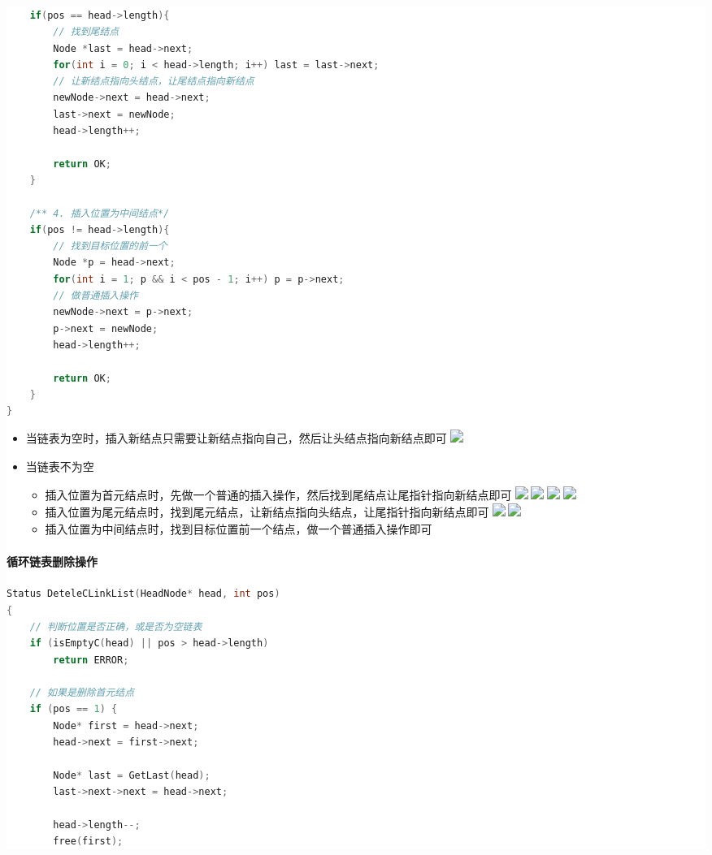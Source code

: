```c
    if(pos == head->length){
        // 找到尾结点
        Node *last = head->next;
        for(int i = 0; i < head->length; i++) last = last->next;
        // 让新结点指向头结点，让尾结点指向新结点
        newNode->next = head->next;
        last->next = newNode;
        head->length++;
        
        return OK;
    }
    
    /** 4. 插入位置为中间结点*/
    if(pos != head->length){
        // 找到目标位置的前一个
        Node *p = head->next;
        for(int i = 1; p && i < pos - 1; i++) p = p->next;
        // 做普通插入操作
        newNode->next = p->next;
        p->next = newNode;
        head->length++;
        
        return OK;
    }    
}
```

- 当链表为空时，插入新结点只需要让新结点指向自己，然后让头结点指向新结点即可
    ![](https://blogpicure.oss-cn-shenzhen.aliyuncs.com/blog/illustration-pic/DataStruction/20201108141810398_2941.png)

- 当链表不为空
    - 插入位置为首元结点时，先做一个普通的插入操作，然后找到尾结点让尾指针指向新结点即可
     ![](https://blogpicure.oss-cn-shenzhen.aliyuncs.com/blog/illustration-pic/DataStruction/20201108142944261_12884.png)
     ![](https://blogpicure.oss-cn-shenzhen.aliyuncs.com/blog/illustration-pic/DataStruction/20201108143058806_22741.png)
     ![](https://blogpicure.oss-cn-shenzhen.aliyuncs.com/blog/illustration-pic/DataStruction/20201108143136326_25958.png)
     ![](https://blogpicure.oss-cn-shenzhen.aliyuncs.com/blog/illustration-pic/DataStruction/20201108143218765_26724.png)
    - 插入位置为尾元结点时，找到尾元结点，让新结点指向头结点，让尾指针指向新结点即可
     ![](https://blogpicure.oss-cn-shenzhen.aliyuncs.com/blog/illustration-pic/DataStruction/20201108143435454_10891.png)
     ![](https://blogpicure.oss-cn-shenzhen.aliyuncs.com/blog/illustration-pic/DataStruction/20201108143551702_29475.png)
    - 插入位置为中间结点时，找到目标位置前一个结点，做一个普通插入操作即可

#### 循环链表删除操作

```c
Status DeteleCLinkList(HeadNode* head, int pos)
{
    // 判断位置是否正确，或是否为空链表
    if (isEmptyC(head) || pos > head->length)
        return ERROR;

    // 如果是删除首元结点
    if (pos == 1) {
        Node* first = head->next;
        head->next = first->next;

        Node* last = GetLast(head);
        last->next->next = head->next;

        head->length--;
        free(first);
```